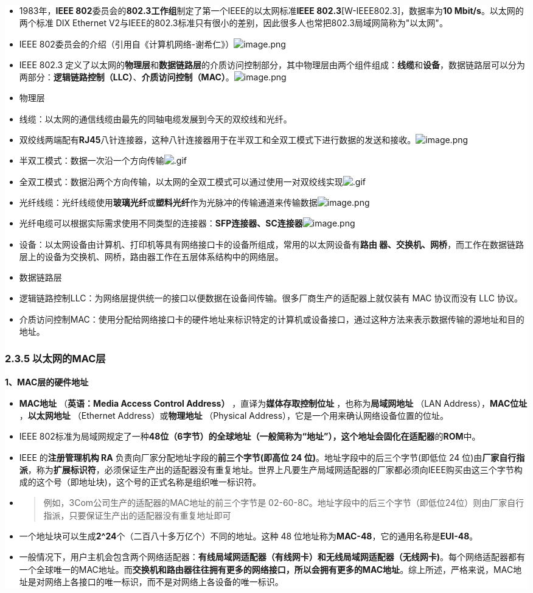 * 1983年，**IEEE 802**委员会的**802.3工作组**制定了第一个IEEE的以太网标准**IEEE 802.3**[W-IEEE802.3]，数据率为**10 Mbit/s**。以太网的两个标准 DIX Ethernet V2与IEEE的802.3标准只有很小的差别，因此很多人也常把802.3局域网简称为"以太网"。

* IEEE 802委员会的介绍（引用自《计算机网络-谢希仁》）![image.png](https://fynotefile.oss-cn-zhangjiakou.aliyuncs.com/fynote/402/1637632193000/2d7adb93d22c4f57ba9f34e4dc9a1ece.png)

* IEEE 802.3 定义了以太网的**物理层**和**数据链路层**的介质访问控制部分，其中物理层由两个组件组成：**线缆**和**设备**，数据链路层可以分为两部分：**逻辑链路控制（LLC）**、**介质访问控制（MAC）**。![image.png](https://fynotefile.oss-cn-zhangjiakou.aliyuncs.com/fynote/402/1637632193000/c41ad929dadc4d92a26cf68a7a9d2139.png)

* 物理层

* 线缆：以太网的通信线缆由最先的同轴电缆发展到今天的双绞线和光纤。

* 双绞线两端配有**RJ45**八针连接器，这种八针连接器用于在半双工和全双工模式下进行数据的发送和接收。![image.png](https://fynotefile.oss-cn-zhangjiakou.aliyuncs.com/fynote/402/1637632193000/5dc054651c1b4fadaecf8036d98ae5fa.png)

* 半双工模式：数据一次沿一个方向传输![.gif](https://fynotefile.oss-cn-zhangjiakou.aliyuncs.com/fynote/402/1637632193000/dbb0aba241e54bbbb302b4e156101f41.gif)

* 全双工模式：数据沿两个方向传输，以太网的全双工模式可以通过使用一对双绞线实现![.gif](https://fynotefile.oss-cn-zhangjiakou.aliyuncs.com/fynote/402/1637632193000/d13a6f9287b74a639a50fb86537d54aa.gif)

* 光纤线缆：光纤线缆使用**玻璃光纤**或**塑料光纤**作为光脉冲的传输通道来传输数据![image.png](https://fynotefile.oss-cn-zhangjiakou.aliyuncs.com/fynote/402/1637632193000/14749298c181408bb285f5657971bcd4.png)

* 光纤电缆可以根据实际需求使用不同类型的连接器：**SFP连接器、SC连接器**![image.png](https://fynotefile.oss-cn-zhangjiakou.aliyuncs.com/fynote/402/1637632193000/3922a682840d49ff825a8adee3adf9ea.png)

* 设备：以太网设备由计算机、打印机等具有网络接口卡的设备所组成，常用的以太网设备有**路由 器、交换机、网桥**，而工作在数据链路层上的设备为交换机、网桥，路由器工作在五层体系结构中的网络层。

* 数据链路层

* 逻辑链路控制LLC：为网络层提供统一的接口以便数据在设备间传输。很多厂商生产的适配器上就仅装有 MAC 协议而没有 LLC 协议。

* 介质访问控制MAC：使用分配给网络接口卡的硬件地址来标识特定的计算机或设备接口，通过这种方法来表示数据传输的源地址和目的地址。

  

### 2.3.5 以太网的MAC层

  

**1、MAC层的硬件地址**

  

* **MAC地址** （**英语：Media Access Control Address）** ，直译为**媒体存取控制位址** ，也称为**局域网地址** （LAN Address），**MAC位址** ，**以太网地址** （Ethernet Address）或**物理地址** （Physical Address），它是一个用来确认网络设备位置的位址。

* IEEE 802标准为局域网规定了一种**48位（6字节）**的全球地址（一般简称为“地址”），这个地址会固化在**适配器**的**ROM**中。

* IEEE 的**注册管理机构 RA** 负责向厂家分配地址字段的**前三个字节(即高位 24 位)**。地址字段中的后三个字节(即低位 24 位)由**厂家自行指派**，称为**扩展标识符**，必须保证生产出的适配器没有重复地址。世界上凡要生产局域网适配器的厂家都必须向IEEE购买由这三个字节构成的这个号（即地址块)，这个号的正式名称是组织唯一标识符。

* > 例如，3Com公司生产的适配器的MAC地址的前三个字节是 02-60-8C。地址字段中的后三个字节（即低位24位）则由厂家自行指派，只要保证生产出的适配器没有重复地址即可

>

* 一个地址块可以生成**2^24**个（二百八十多万亿个）不同的地址。这种 48 位地址称为**MAC-48**，它的通用名称是**EUI-48**。

* 一般情况下，用户主机会包含两个网络适配器：**有线局域网适配器（有线网卡）**和**无线局域网适配器（无线网卡)**。每个网络适配器都有一个全球唯一的MAC地址。而**交换机和路由器往往拥有更多的网络接口，所以会拥有更多的MAC地址**。综上所述，严格来说，MAC地址是对网络上各接口的唯一标识，而不是对网络上各设备的唯一标识。
